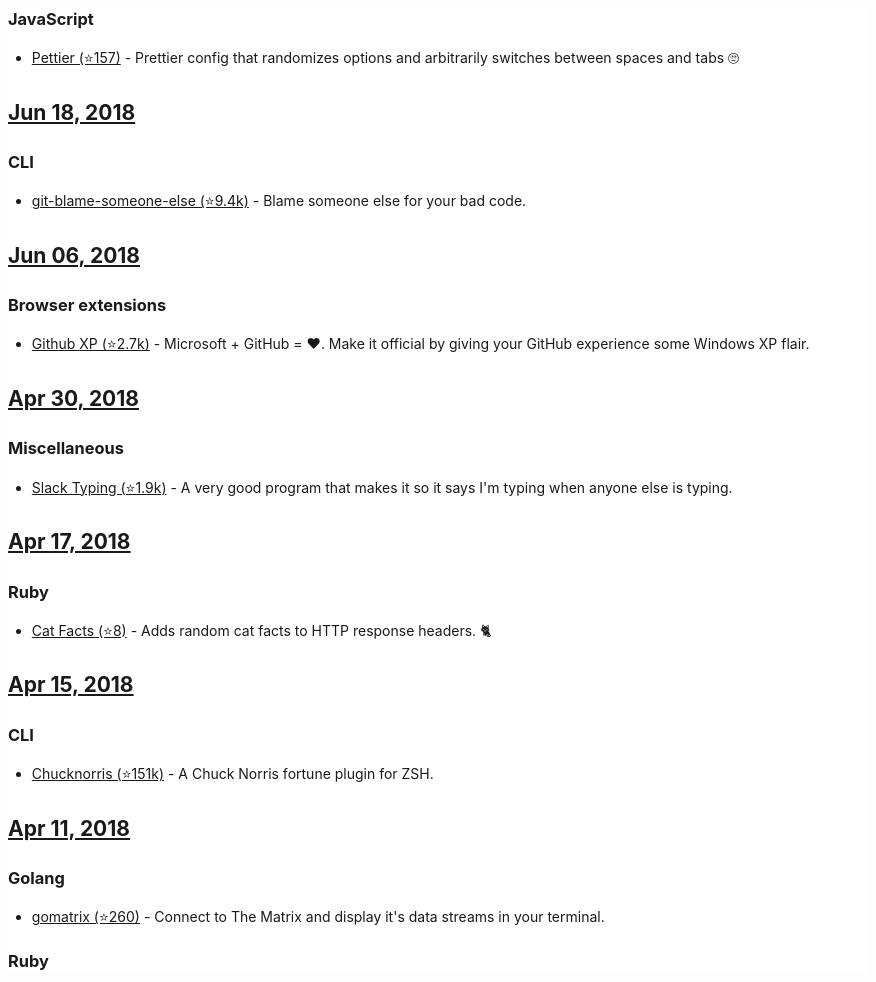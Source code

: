 ### JavaScript

*   [Pettier (⭐157)](https://github.com/coleturner/pettier) - Prettier config that randomizes options and arbitrarily switches between spaces and tabs 🙄

## [Jun 18, 2018](/content/2018/06/18/README.md)

### CLI

*   [git-blame-someone-else (⭐9.4k)](https://github.com/jayphelps/git-blame-someone-else) - Blame someone else for your bad code.

## [Jun 06, 2018](/content/2018/06/06/README.md)

### Browser extensions

*   [Github XP (⭐2.7k)](https://github.com/martenbjork/github-xp) - Microsoft + GitHub = ❤️. Make it official by giving your GitHub experience some Windows XP flair.

## [Apr 30, 2018](/content/2018/04/30/README.md)

### Miscellaneous

*   [Slack Typing (⭐1.9k)](https://github.com/will/slacktyping) - A very good program that makes it so it says I'm typing when anyone else is typing.

## [Apr 17, 2018](/content/2018/04/17/README.md)

### Ruby

*   [Cat Facts (⭐8)](https://github.com/fabrik42/cat_facts) - Adds random cat facts to HTTP response headers. 🐈

## [Apr 15, 2018](/content/2018/04/15/README.md)

### CLI

*   [Chucknorris (⭐151k)](https://github.com/robbyrussell/oh-my-zsh/wiki/Plugins#chucknorris) - A Chuck Norris fortune plugin for ZSH.

## [Apr 11, 2018](/content/2018/04/11/README.md)

### Golang

*   [gomatrix (⭐260)](https://github.com/GeertJohan/gomatrix) - Connect to The Matrix and display it's data streams in your terminal.

### Ruby
